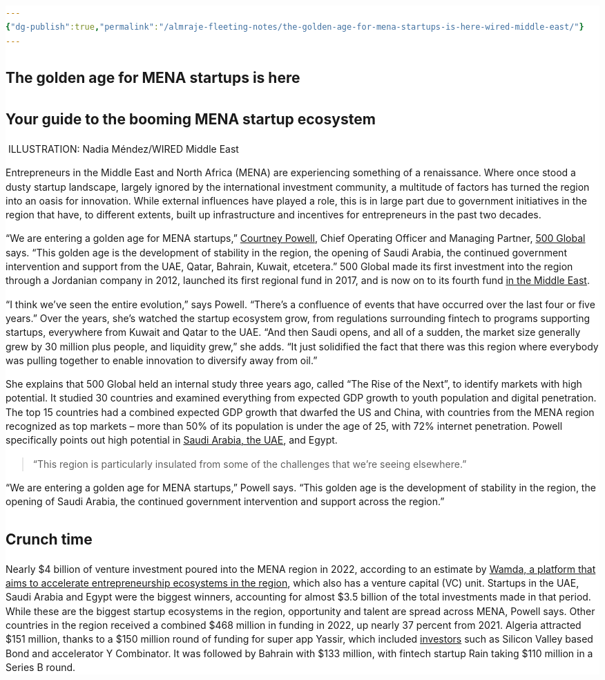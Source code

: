 ```yaml
---
{"dg-publish":true,"permalink":"/almraje-fleeting-notes/the-golden-age-for-mena-startups-is-here-wired-middle-east/"}
---
```


## The golden age for MENA startups is here

## Your guide to the booming MENA startup ecosystem

 ILLUSTRATION: Nadia Méndez/WIRED Middle East

Entrepreneurs in the Middle East and North Africa (MENA) are experiencing something of a renaissance. Where once stood a dusty startup landscape, largely ignored by the international investment community, a multitude of factors has turned the region into an oasis for innovation. While external influences have played a role, this is in large part due to government initiatives in the region that have, to different extents, built up infrastructure and incentives for entrepreneurs in the past two decades.

“We are entering a golden age for MENA startups,” [Courtney Powell](https://www.linkedin.com/in/courtneyjpowell), Chief Operating Officer and Managing Partner, [500 Global](https://500.co/) says. “This golden age is the development of stability in the region, the opening of Saudi Arabia, the continued government intervention and support from the UAE, Qatar, Bahrain, Kuwait, etcetera.” 500 Global made its first investment into the region through a Jordanian company in 2012, launched its first regional fund in 2017, and is now on to its fourth fund [in the Middle East](https://wired.me/gear/luxury-gears-traveling/).

“I think we’ve seen the entire evolution,” says Powell. “There’s a confluence of events that have occurred over the last four or five years.” Over the years, she’s watched the startup ecosystem grow, from regulations surrounding fintech to programs supporting startups, everywhere from Kuwait and Qatar to the UAE. “And then Saudi opens, and all of a sudden, the market size generally grew by 30 million plus people, and liquidity grew,” she adds. “It just solidified the fact that there was this region where everybody was pulling together to enable innovation to diversify away from oil.”

She explains that 500 Global held an internal study three years ago, called “The Rise of the Next”, to identify markets with high potential. It studied 30 countries and examined everything from expected GDP growth to youth population and digital penetration. The top 15 countries had a combined expected GDP growth that dwarfed the US and China, with countries from the MENA region recognized as top markets – more than 50% of its population is under the age of 25, with 72% internet penetration. Powell specifically points out high potential in [Saudi Arabia, the UAE](https://wired.me/business/genai-future/), and Egypt.

> “This region is particularly insulated from some of the challenges that we’re seeing elsewhere.”

“We are entering a golden age for MENA startups,” Powell says. “This golden age is the development of stability in the region, the opening of Saudi Arabia, the continued government intervention and support across the region.”

## **Crunch time**

Nearly $4 billion of venture investment poured into the MENA region in 2022, according to an estimate by [Wamda, a platform that aims to accelerate entrepreneurship ecosystems in the region](https://www.wamda.com/), which also has a venture capital (VC) unit. Startups in the UAE, Saudi Arabia and Egypt were the biggest winners, accounting for almost $3.5 billion of the total investments made in that period. While these are the biggest startup ecosystems in the region, opportunity and talent are spread across MENA, Powell says. Other countries in the region received a combined $468 million in funding in 2022, up nearly 37 percent from 2021. Algeria attracted $151 million, thanks to a $150 million round of funding for super app Yassir, which included [investors](https://wired.me/business/startups-guide-investor/) such as Silicon Valley based Bond and accelerator Y Combinator. It was followed by Bahrain with $133 million, with fintech startup Rain taking $110 million in a Series B round.
